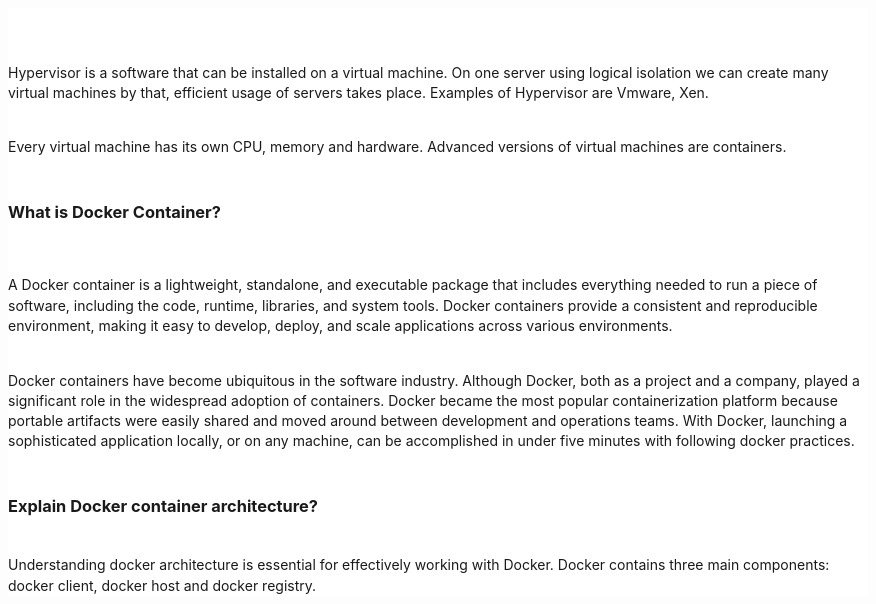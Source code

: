 <br>
<br>

Hypervisor is a software that can be installed on a virtual machine. On one server using logical isolation we can create many virtual machines by that, efficient usage of servers takes place. Examples of Hypervisor are Vmware, Xen.
<br>
<br>

Every virtual machine has its own CPU, memory and hardware. Advanced versions of virtual machines are containers. 
<br>
<br>

### **What is Docker Container?**
<br>

A Docker container is a lightweight, standalone, and executable package that includes everything needed to run a piece of software, including the code, runtime, libraries, and system tools. Docker containers provide a consistent and reproducible environment, making it easy to develop, deploy, and scale applications across various environments.
<br>
<br>

Docker containers have become ubiquitous in the software industry. Although Docker, both as a project and a company, played a significant role in the widespread adoption of containers. Docker became the most popular containerization platform because portable artifacts were easily shared and moved around between development and operations teams. With Docker, launching a sophisticated application locally, or on any machine, can be accomplished in under five minutes with following docker practices. 
<br>
<br>

### **Explain Docker container architecture?**
<br>
Understanding docker architecture is essential for effectively working with Docker. Docker contains three main components: docker client, docker host and docker registry. 

